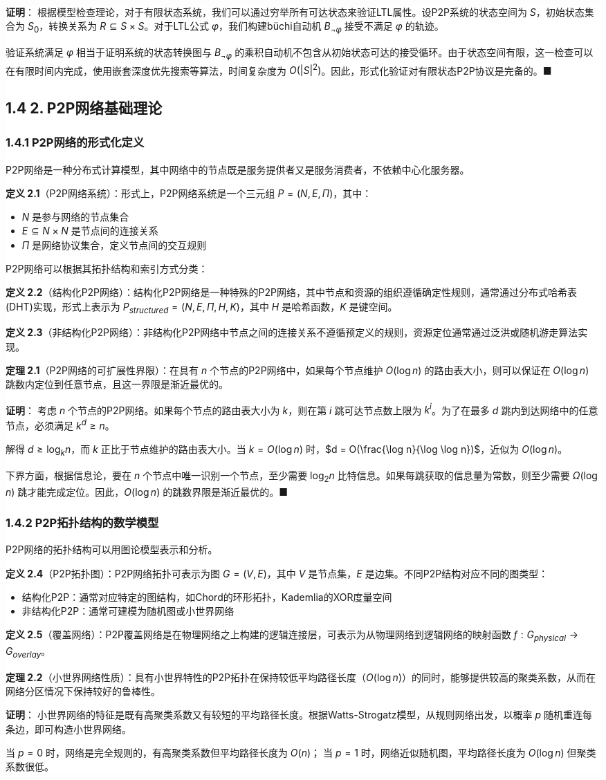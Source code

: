 **证明**：
根据模型检查理论，对于有限状态系统，我们可以通过穷举所有可达状态来验证LTL属性。设P2P系统的状态空间为 $S$，初始状态集合为 $S_0$，转换关系为 $R \subseteq S \times S$。对于LTL公式 $\varphi$，我们构建büchi自动机 $B_{\neg\varphi}$ 接受不满足 $\varphi$ 的轨迹。

验证系统满足 $\varphi$ 相当于证明系统的状态转换图与 $B_{\neg\varphi}$ 的乘积自动机不包含从初始状态可达的接受循环。由于状态空间有限，这一检查可以在有限时间内完成，使用嵌套深度优先搜索等算法，时间复杂度为 $O(|S|^2)$。因此，形式化验证对有限状态P2P协议是完备的。■

## 1.4 2. P2P网络基础理论

### 1.4.1 P2P网络的形式化定义

P2P网络是一种分布式计算模型，其中网络中的节点既是服务提供者又是服务消费者，不依赖中心化服务器。

**定义 2.1**（P2P网络系统）：形式上，P2P网络系统是一个三元组 $P = (N, E, \Pi)$，其中：

- $N$ 是参与网络的节点集合
- $E \subseteq N \times N$ 是节点间的连接关系
- $\Pi$ 是网络协议集合，定义节点间的交互规则

P2P网络可以根据其拓扑结构和索引方式分类：

**定义 2.2**（结构化P2P网络）：结构化P2P网络是一种特殊的P2P网络，其中节点和资源的组织遵循确定性规则，通常通过分布式哈希表(DHT)实现，形式上表示为 $P_{structured} = (N, E, \Pi, H, K)$，其中 $H$ 是哈希函数，$K$ 是键空间。

**定义 2.3**（非结构化P2P网络）：非结构化P2P网络中节点之间的连接关系不遵循预定义的规则，资源定位通常通过泛洪或随机游走算法实现。

**定理 2.1**（P2P网络的可扩展性界限）：在具有 $n$ 个节点的P2P网络中，如果每个节点维护 $O(\log n)$ 的路由表大小，则可以保证在 $O(\log n)$ 跳数内定位到任意节点，且这一界限是渐近最优的。

**证明**：
考虑 $n$ 个节点的P2P网络。如果每个节点的路由表大小为 $k$，则在第 $i$ 跳可达节点数上限为 $k^i$。为了在最多 $d$ 跳内到达网络中的任意节点，必须满足 $k^d \geq n$。

解得 $d \geq \log_k n$，而 $k$ 正比于节点维护的路由表大小。当 $k = O(\log n)$ 时，$d = O(\frac{\log n}{\log \log n})$，近似为 $O(\log n)$。

下界方面，根据信息论，要在 $n$ 个节点中唯一识别一个节点，至少需要 $\log_2 n$ 比特信息。如果每跳获取的信息量为常数，则至少需要 $\Omega(\log n)$ 跳才能完成定位。因此，$O(\log n)$ 的跳数界限是渐近最优的。■

### 1.4.2 P2P拓扑结构的数学模型

P2P网络的拓扑结构可以用图论模型表示和分析。

**定义 2.4**（P2P拓扑图）：P2P网络拓扑可表示为图 $G = (V, E)$，其中 $V$ 是节点集，$E$ 是边集。不同P2P结构对应不同的图类型：

- 结构化P2P：通常对应特定的图结构，如Chord的环形拓扑，Kademlia的XOR度量空间
- 非结构化P2P：通常可建模为随机图或小世界网络

**定义 2.5**（覆盖网络）：P2P覆盖网络是在物理网络之上构建的逻辑连接层，可表示为从物理网络到逻辑网络的映射函数 $f: G_{physical} \to G_{overlay}$。

**定理 2.2**（小世界网络性质）：具有小世界特性的P2P拓扑在保持较低平均路径长度（$O(\log n)$）的同时，能够提供较高的聚类系数，从而在网络分区情况下保持较好的鲁棒性。

**证明**：
小世界网络的特征是既有高聚类系数又有较短的平均路径长度。根据Watts-Strogatz模型，从规则网络出发，以概率 $p$ 随机重连每条边，即可构造小世界网络。

当 $p = 0$ 时，网络是完全规则的，有高聚类系数但平均路径长度为 $O(n)$；
当 $p = 1$ 时，网络近似随机图，平均路径长度为 $O(\log n)$ 但聚类系数很低。
